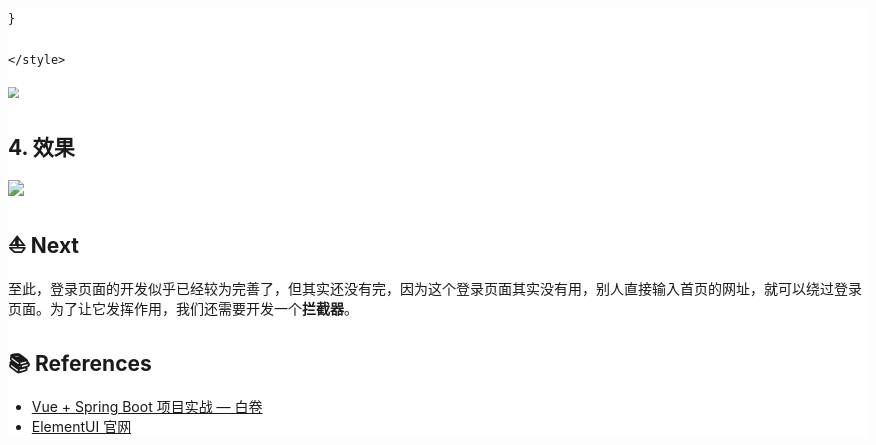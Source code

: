 ```vue
}

</style>

```

<img src="https://gitee.com/veal98/images/raw/master/img/20200727152035.png" style="zoom:67%;" />

## 4. 效果

![](https://gitee.com/veal98/images/raw/master/img/20200727134241.png)

## ⛵ Next

至此，登录页面的开发似乎已经较为完善了，但其实还没有完，因为这个登录页面其实没有用，别人直接输入首页的网址，就可以绕过登录页面。为了让它发挥作用，我们还需要开发一个**拦截器**。

## 📚 References

- [Vue + Spring Boot 项目实战 — 白卷](https://blog.csdn.net/Neuf_Soleil/article/details/88925013)
- [ElementUI 官网](https://element.eleme.cn/#/zh-CN/component/)